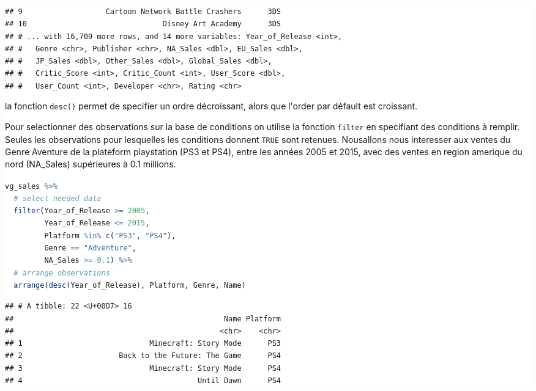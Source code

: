     ## 9                   Cartoon Network Battle Crashers      3DS
    ## 10                               Disney Art Academy      3DS
    ## # ... with 16,709 more rows, and 14 more variables: Year_of_Release <int>,
    ## #   Genre <chr>, Publisher <chr>, NA_Sales <dbl>, EU_Sales <dbl>,
    ## #   JP_Sales <dbl>, Other_Sales <dbl>, Global_Sales <dbl>,
    ## #   Critic_Score <int>, Critic_Count <int>, User_Score <dbl>,
    ## #   User_Count <int>, Developer <chr>, Rating <chr>

la fonction `desc()` permet de specifier un ordre décroissant, alors que l'order par défault est croissant.

Pour selectionner des observations sur la base de conditions on utilise la fonction `filter` en specifiant des conditions à remplir. Seules les observations pour lesquelles les conditions donnent `TRUE` sont retenues. Nousallons nous interesser aux ventes du Genre Aventure de la plateform playstation (PS3 et PS4), entre les années 2005 et 2015, avec des ventes en region amerique du nord (NA\_Sales) supérieures à 0.1 millions.

``` r
vg_sales %>%
  # select needed data
  filter(Year_of_Release >= 2005, 
         Year_of_Release <= 2015, 
         Platform %in% c("PS3", "PS4"),
         Genre == "Adventure",
         NA_Sales >= 0.1) %>%
  # arrange observations
  arrange(desc(Year_of_Release), Platform, Genre, Name)
```

    ## # A tibble: 22 <U+00D7> 16
    ##                                                Name Platform
    ##                                               <chr>    <chr>
    ## 1                             Minecraft: Story Mode      PS3
    ## 2                      Back to the Future: The Game      PS4
    ## 3                             Minecraft: Story Mode      PS4
    ## 4                                        Until Dawn      PS4
